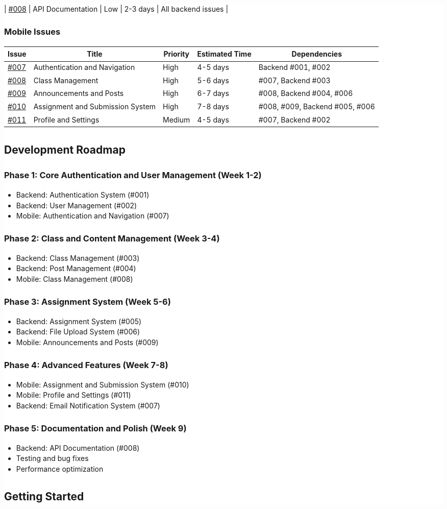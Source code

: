 | [#008](./issues/backend/008-api-documentation.md)         | API Documentation                | Low      | 2-3 days       | All backend issues |

### Mobile Issues

| Issue                                                    | Title                            | Priority | Estimated Time | Dependencies                   |
| -------------------------------------------------------- | -------------------------------- | -------- | -------------- | ------------------------------ |
| [#007](./issues/mobile/007-authentication-navigation.md) | Authentication and Navigation    | High     | 4-5 days       | Backend #001, #002             |
| [#008](./issues/mobile/008-class-management.md)          | Class Management                 | High     | 5-6 days       | #007, Backend #003             |
| [#009](./issues/mobile/009-announcements-posts.md)       | Announcements and Posts          | High     | 6-7 days       | #008, Backend #004, #006       |
| [#010](./issues/mobile/010-assignments-submissions.md)   | Assignment and Submission System | High     | 7-8 days       | #008, #009, Backend #005, #006 |
| [#011](./issues/mobile/011-profile-settings.md)          | Profile and Settings             | Medium   | 4-5 days       | #007, Backend #002             |

## Development Roadmap

### Phase 1: Core Authentication and User Management (Week 1-2)

- Backend: Authentication System (#001)
- Backend: User Management (#002)
- Mobile: Authentication and Navigation (#007)

### Phase 2: Class and Content Management (Week 3-4)

- Backend: Class Management (#003)
- Backend: Post Management (#004)
- Mobile: Class Management (#008)

### Phase 3: Assignment System (Week 5-6)

- Backend: Assignment System (#005)
- Backend: File Upload System (#006)
- Mobile: Announcements and Posts (#009)

### Phase 4: Advanced Features (Week 7-8)

- Mobile: Assignment and Submission System (#010)
- Mobile: Profile and Settings (#011)
- Backend: Email Notification System (#007)

### Phase 5: Documentation and Polish (Week 9)

- Backend: API Documentation (#008)
- Testing and bug fixes
- Performance optimization

## Getting Started
